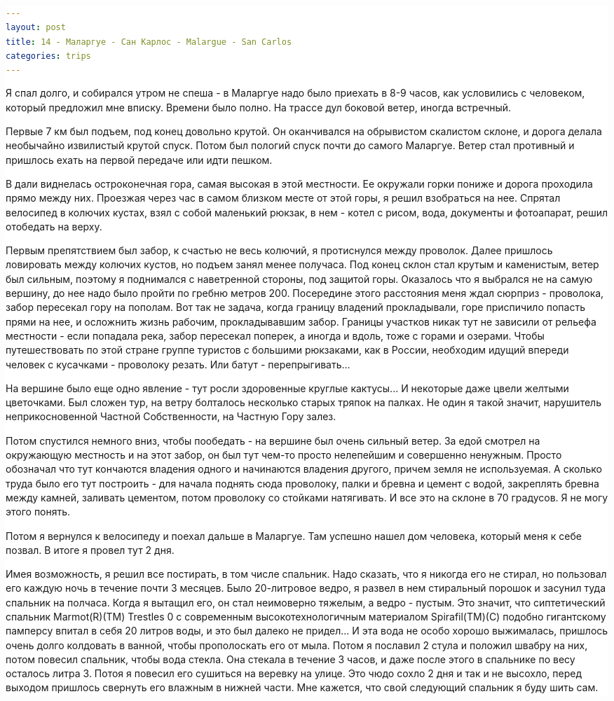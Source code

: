 ```yaml
---
layout: post
title: 14 - Маларгуе - Сан Карлос - Malargue - San Carlos
categories: trips
---
```


Я спал долго, и собирался утром не спеша - в Маларгуе надо было приехать в 8-9 часов, как условились с человеком, который предложил мне вписку. Времени было полно. На трассе дул боковой ветер, иногда встречный. 

Первые 7 км был подъем, под конец довольно крутой. Он оканчивался на обрывистом скалистом склоне, и дорога делала необычайно извилистый крутой спуск. Потом был пологий спуск почти до самого Маларгуе. Ветер стал противный и пришлось ехать на первой передаче или идти пешком.

В дали виднелась остроконечная гора, самая высокая в этой местности. Ее окружали горки пониже и дорога проходила прямо между них. Проезжая через час в самом близком месте от этой горы, я решил взобраться на нее. Спрятал велосипед в колючих кустах, взял с собой маленький рюкзак, в нем - котел с рисом, вода, документы и фотоапарат, решил отобедать на верху.

Первым препятствием был забор, к счастью не весь колючий, я протиснулся между проволок. Далее пришлось ловировать между колючих кустов, но подъем занял менее получаса. Под конец склон стал крутым и каменистым, ветер был сильным, поэтому я поднимался с наветренной стороны, под защитой горы. Оказалось что я выбрался не на самую вершину, до нее надо было пройти по гребню метров 200. Посередине этого расстояния меня ждал сюрприз - проволока, забор пересекал гору на пополам. Вот так не задача, когда границу владений прокладывали, горе приспичило попасть прями на нее, и осложнить жизнь рабочим, прокладывавшим забор. Границы участков никак тут не зависили от рельефа местности - если попадала река, забор пересекал поперек, а иногда и вдоль, тоже с горами и озерами. Чтобы путешествовать по этой стране группе туристов с большими рюкзаками, как в России, необходим идущий впереди человек с кусачками - проволоку резать. Или батут - перепрыгивать...

На вершине было еще одно явление - тут росли здоровенные круглые кактусы... И некоторые даже цвели желтыми цветочками. Был сложен тур, на ветру болталось несколько старых тряпок на палках. Не один я такой значит, нарушитель неприкосновенной Частной Собственности, на Частную Гору залез.

Потом спустился немного вниз, чтобы пообедать - на вершине был очень сильный ветер. За едой смотрел на окружающую местность и на этот забор, он был тут чем-то просто нелепейшим и совершенно ненужным. Просто обозначал что тут кончаются владения одного и начинаются владения другого, причем земля не используемая. А сколько труда было его тут построить - для начала поднять сюда проволоку, палки и бревна и цемент с водой, закреплять бревна между камней, заливать цементом, потом проволоку со стойками натягивать. И все это на склоне в 70 градусов. Я не могу этого понять.

Потом я вернулся к велосипеду и поехал дальше в Маларгуе. Там успешно нашел дом человека, который меня к себе позвал. В итоге я провел тут 2 дня.

Имея возможность, я решил все постирать, в том числе спальник. Надо сказать, что я никогда его не стирал, но пользовал его каждую ночь в течение почти 3 месяцев. Было 20-литровое ведро, я развел в нем стиральный порошок и засунил туда спальник на полчаса. Когда я вытащил его, он стал неимоверно тяжелым, а ведро - пустым. Это значит, что сиптетический спальник Marmot(R)(TM) Trestles 0 с современным высокотехнологичным материалом Spirafil(TM)(C) подобно гигантскому памперсу впитал в себя 20 литров воды, и это был далеко не придел... И эта вода не особо хорошо выжималась, пришлось очень долго колдовать в ванной, чтобы прополоскать его от мыла. Потом я пославил 2 стула и положил швабру на них, потом повесил спальник, чтобы вода стекла. Она стекала в течение 3 часов, и даже после этого в спальнике по весу осталось литра 3. Потоя я повесил его сушиться на веревку на улице. Это чюдо сохло 2 дня и так и не высохло, перед выходом пришлось свернуть его влажным в нижней части. Мне кажется, что свой следующий спальник я буду шить сам.
